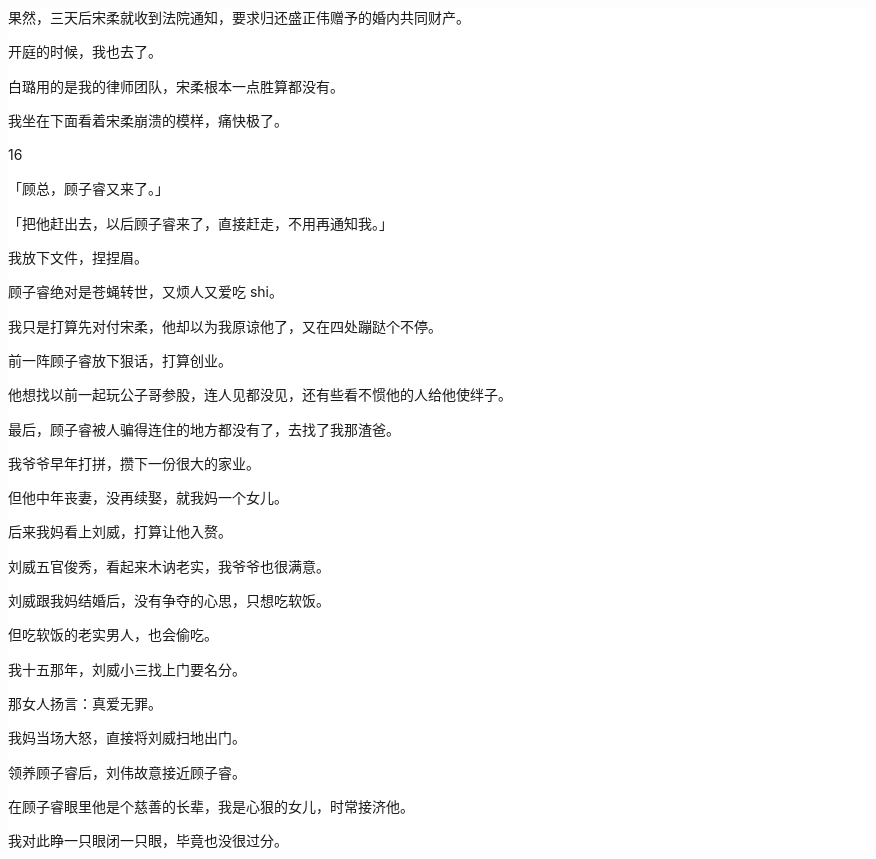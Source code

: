 果然，三天后宋柔就收到法院通知，要求归还盛正伟赠予的婚内共同财产。


开庭的时候，我也去了。


白璐用的是我的律师团队，宋柔根本一点胜算都没有。


我坐在下面看着宋柔崩溃的模样，痛快极了。


16


「顾总，顾子睿又来了。」


「把他赶出去，以后顾子睿来了，直接赶走，不用再通知我。」


我放下文件，捏捏眉。


顾子睿绝对是苍蝇转世，又烦人又爱吃 shi。


我只是打算先对付宋柔，他却以为我原谅他了，又在四处蹦跶个不停。


前一阵顾子睿放下狠话，打算创业。


他想找以前一起玩公子哥参股，连人见都没见，还有些看不惯他的人给他使绊子。


最后，顾子睿被人骗得连住的地方都没有了，去找了我那渣爸。


我爷爷早年打拼，攒下一份很大的家业。


但他中年丧妻，没再续娶，就我妈一个女儿。


后来我妈看上刘威，打算让他入赘。


刘威五官俊秀，看起来木讷老实，我爷爷也很满意。


刘威跟我妈结婚后，没有争夺的心思，只想吃软饭。


但吃软饭的老实男人，也会偷吃。


我十五那年，刘威小三找上门要名分。


那女人扬言：真爱无罪。


我妈当场大怒，直接将刘威扫地出门。


领养顾子睿后，刘伟故意接近顾子睿。


在顾子睿眼里他是个慈善的长辈，我是心狠的女儿，时常接济他。


我对此睁一只眼闭一只眼，毕竟也没很过分。
